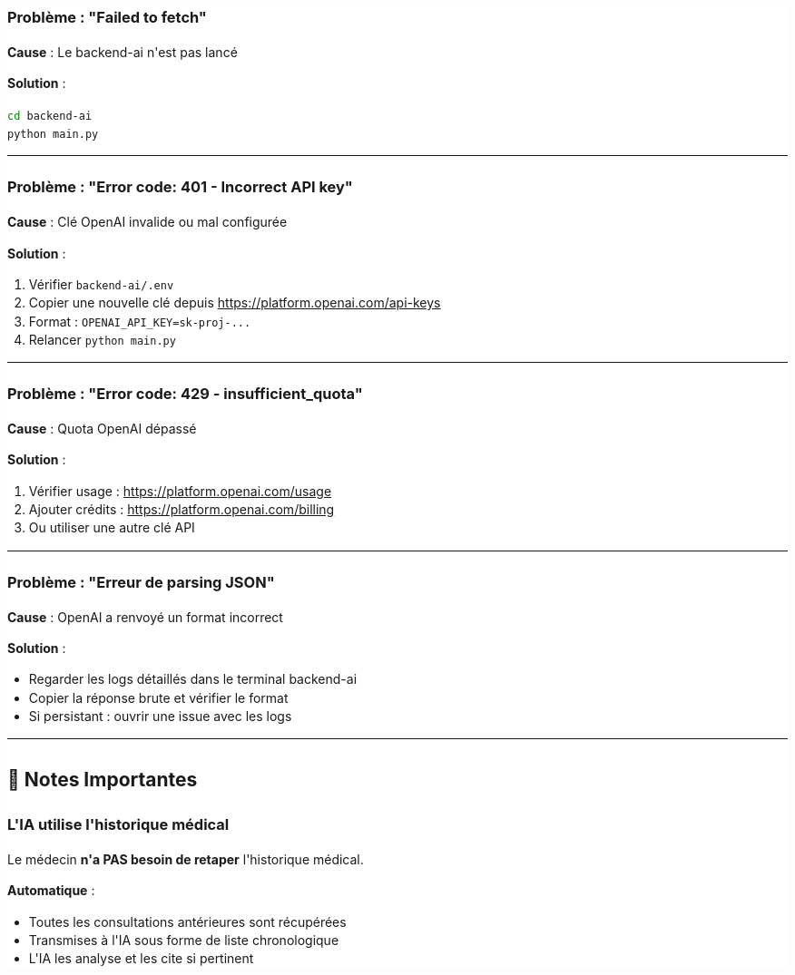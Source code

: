 ### Problème : "Failed to fetch"

**Cause** : Le backend-ai n'est pas lancé

**Solution** :
```bash
cd backend-ai
python main.py
```

---

### Problème : "Error code: 401 - Incorrect API key"

**Cause** : Clé OpenAI invalide ou mal configurée

**Solution** :
1. Vérifier `backend-ai/.env`
2. Copier une nouvelle clé depuis https://platform.openai.com/api-keys
3. Format : `OPENAI_API_KEY=sk-proj-...`
4. Relancer `python main.py`

---

### Problème : "Error code: 429 - insufficient_quota"

**Cause** : Quota OpenAI dépassé

**Solution** :
1. Vérifier usage : https://platform.openai.com/usage
2. Ajouter crédits : https://platform.openai.com/billing
3. Ou utiliser une autre clé API

---

### Problème : "Erreur de parsing JSON"

**Cause** : OpenAI a renvoyé un format incorrect

**Solution** :
- Regarder les logs détaillés dans le terminal backend-ai
- Copier la réponse brute et vérifier le format
- Si persistant : ouvrir une issue avec les logs

---

## 📝 Notes Importantes

### L'IA utilise l'historique médical

Le médecin **n'a PAS besoin de retaper** l'historique médical.

**Automatique** :
- Toutes les consultations antérieures sont récupérées
- Transmises à l'IA sous forme de liste chronologique
- L'IA les analyse et les cite si pertinent

